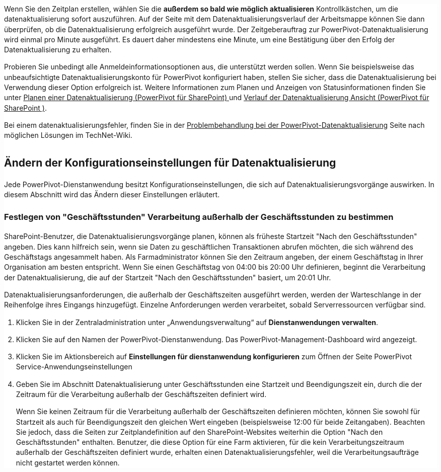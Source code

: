  Wenn Sie den Zeitplan erstellen, wählen Sie die **außerdem so bald wie möglich aktualisieren** Kontrollkästchen, um die datenaktualisierung sofort auszuführen. Auf der Seite mit dem Datenaktualisierungsverlauf der Arbeitsmappe können Sie dann überprüfen, ob die Datenaktualisierung erfolgreich ausgeführt wurde. Der Zeitgeberauftrag zur PowerPivot-Datenaktualisierung wird einmal pro Minute ausgeführt. Es dauert daher mindestens eine Minute, um eine Bestätigung über den Erfolg der Datenaktualisierung zu erhalten.  
  
 Probieren Sie unbedingt alle Anmeldeinformationsoptionen aus, die unterstützt werden sollen. Wenn Sie beispielsweise das unbeaufsichtigte Datenaktualisierungskonto für PowerPivot konfiguriert haben, stellen Sie sicher, dass die Datenaktualisierung bei Verwendung dieser Option erfolgreich ist. Weitere Informationen zum Planen und Anzeigen von Statusinformationen finden Sie unter [Planen einer Datenaktualisierung &#40;PowerPivot für SharePoint&#41; ](schedule-a-data-refresh-powerpivot-for-sharepoint.md) und [Verlauf der Datenaktualisierung Ansicht &#40;PowerPivot für SharePoint &#41;](power-pivot-sharepoint/view-data-refresh-history-power-pivot-for-sharepoint.md).  
  
 Bei einem datenaktualisierungsfehler, finden Sie in der [Problembehandlung bei der PowerPivot-Datenaktualisierung](http://go.microsoft.com/fwlink/?LinkID=223279) Seite nach möglichen Lösungen im TechNet-Wiki.  
  
##  <a name="bkmk_config"></a> Ändern der Konfigurationseinstellungen für Datenaktualisierung  
 Jede PowerPivot-Dienstanwendung besitzt Konfigurationseinstellungen, die sich auf Datenaktualisierungsvorgänge auswirken. In diesem Abschnitt wird das Ändern dieser Einstellungen erläutert.  
  
###  <a name="procIntervals"></a> Festlegen von "Geschäftsstunden" Verarbeitung außerhalb der Geschäftsstunden zu bestimmen  
 SharePoint-Benutzer, die Datenaktualisierungsvorgänge planen, können als früheste Startzeit "Nach den Geschäftsstunden" angeben. Dies kann hilfreich sein, wenn sie Daten zu geschäftlichen Transaktionen abrufen möchten, die sich während des Geschäftstags angesammelt haben. Als Farmadministrator können Sie den Zeitraum angeben, der einem Geschäftstag in Ihrer Organisation am besten entspricht. Wenn Sie einen Geschäftstag von 04:00 bis 20:00 Uhr definieren, beginnt die Verarbeitung der Datenaktualisierung, die auf der Startzeit "Nach den Geschäftsstunden" basiert, um 20:01 Uhr.  
  
 Datenaktualisierungsanforderungen, die außerhalb der Geschäftszeiten ausgeführt werden, werden der Warteschlange in der Reihenfolge ihres Eingangs hinzugefügt. Einzelne Anforderungen werden verarbeitet, sobald Serverressourcen verfügbar sind.  
  
1.  Klicken Sie in der Zentraladministration unter „Anwendungsverwaltung“ auf **Dienstanwendungen verwalten**.  
  
2.  Klicken Sie auf den Namen der PowerPivot-Dienstanwendung. Das PowerPivot-Management-Dashboard wird angezeigt.  
  
3.  Klicken Sie im Aktionsbereich auf **Einstellungen für dienstanwendung konfigurieren** zum Öffnen der Seite PowerPivot Service-Anwendungseinstellungen  
  
4.  Geben Sie im Abschnitt Datenaktualisierung unter Geschäftsstunden eine Startzeit und Beendigungszeit ein, durch die der Zeitraum für die Verarbeitung außerhalb der Geschäftszeiten definiert wird.  
  
     Wenn Sie keinen Zeitraum für die Verarbeitung außerhalb der Geschäftszeiten definieren möchten, können Sie sowohl für Startzeit als auch für Beendigungszeit den gleichen Wert eingeben (beispielsweise 12:00 für beide Zeitangaben). Beachten Sie jedoch, dass die Seiten zur Zeitplandefinition auf den SharePoint-Websites weiterhin die Option "Nach den Geschäftsstunden" enthalten. Benutzer, die diese Option für eine Farm aktivieren, für die kein Verarbeitungszeitraum außerhalb der Geschäftszeiten definiert wurde, erhalten einen Datenaktualisierungsfehler, weil die Verarbeitungsaufträge nicht gestartet werden können.  
  
